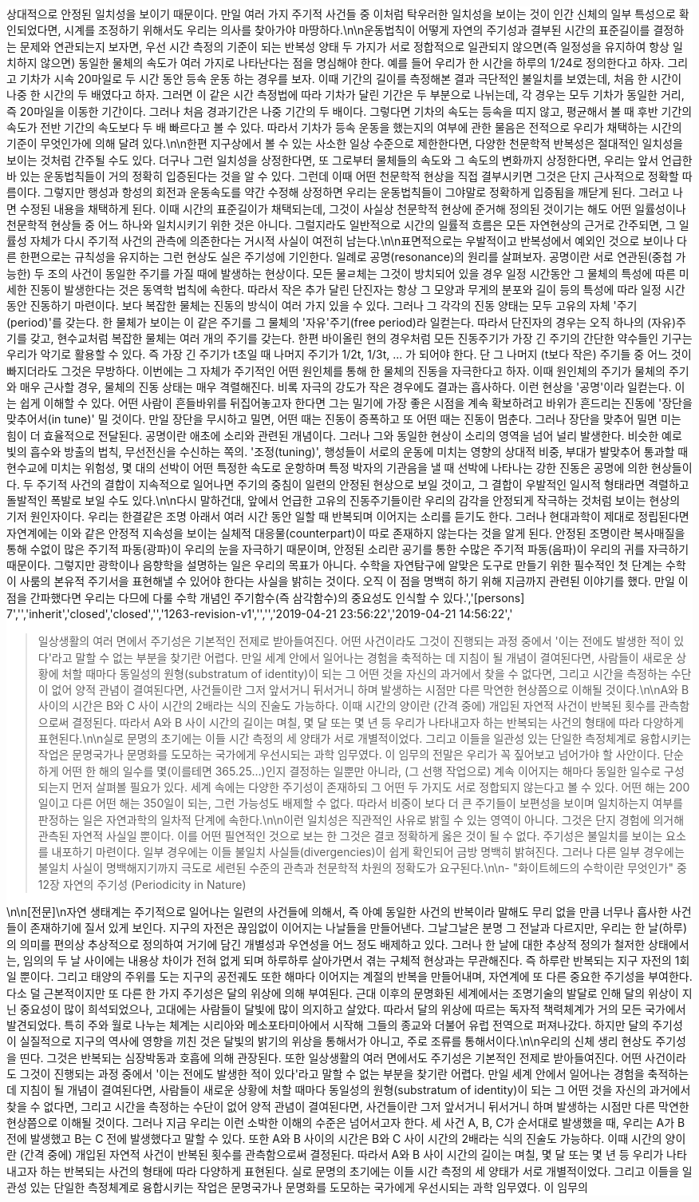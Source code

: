 상대적으로 안정된 일치성을 보이기 때문이다. 만일 여러 가지 주기적 사건들 중 이처럼 탁우러한 일치성을 보이는 것이 인간 신체의 일부 특성으로 확인되었다면, 시계를 조정하기 위해서도 우리는 의사를 찾아가야 마땅하다.\n\n운동법칙이 어떻게 자연의 주기성과 결부된 시간의 표준길이를 결정하는 문제와 연관되는지 보자면, 우선 시간 측정의 기준이 되는 반복성 양태 두 가지가 서로 정합적으로 일관되지 않으면(즉 일정성을 유지하여 항상 일치하지 않으면) 동일한 물체의 속도가 여러 가지로 나타난다는 점을 명심해야 한다. 예를 들어 우리가 한 시간을 하루의 1/24로 정의한다고 하자. 그리고 기차가 시속 20마일로 두 시간 동안 등속 운동 하는 경우를 보자. 이때 기간의 길이를 측정해본 결과 극단적인 불일치를 보였는데, 처음 한 시간이 나중 한 시간의 두 배였다고 하자. 그러면 이 같은 시간 측정법에 따라 기차가 달린 기간은 두 부분으로 나뉘는데, 각 경우는 모두 기차가 동일한 거리, 즉 20마일을 이동한 기간이다. 그러나 처음 경과기간은 나중 기간의 두 배이다. 그렇다면 기차의 속도는 등속을 띠지 않고, 평균해서 볼 때 후반 기간의 속도가 전반 기간의 속도보다 두 배 빠르다고 볼 수 있다. 따라서 기차가 등속 운동을 했는지의 여부에 관한 물음은 전적으로 우리가 채택하는 시간의 기준이 무엇인가에 의해 달려 있다.\n\n한편 지구상에서 볼 수 있는 사소한 일상 수준으로 제한한다면, 다양한 천문학적 반복성은 절대적인 일치성을 보이는 것처럼 간주될 수도 있다. 더구나 그런 일치성을 상정한다면, 또 그로부터 물체들의 속도와 그 속도의 변화까지 상정한다면, 우리는 앞서 언급한 바 있는 운동법칙들이 거의 정확히 입증된다는 것을 알 수 있다. 그런데 이때 어떤 천문학적 현상을 직접 결부시키면 그것은 단지 근사적으로 정확할 따름이다. 그렇지만 행성과 항성의 회전과 운동속도를 약간 수정해 상정하면 우리는 운동법칙들이 그야말로 정확하게 입증됨을 깨닫게 된다. 그러고 나면 수정된 내용을 채택하게 된다. 이때 시간의 표준길이가 채택되는데, 그것이 사실상 천문학적 현상에 준거해 정의된 것이기는 해도 어떤 일률성이나 천문학적 현상들 중 어느 하나와 일치시키기 위한 것은 아니다. 그럴지라도 일반적으로 시간의 일률적 흐름은 모든 자연현상의 근거로 간주되면, 그 일률성 자체가 다시 주기적 사건의 관측에 의존한다는 거시적 사실이 여전히 남는다.\n\n표면적으로는 우발적이고 반복성에서 예외인 것으로 보이나 다른 한편으로는 규칙성을 유지하는 그런 현상도 실은 주기성에 기인한다. 일례로 공명(resonance)의 원리를 살펴보자. 공명이란 서로 연관된(중첩 가능한) 두 조의 사건이 동일한 주기를 가질 때에 발생하는 현상이다. 모든 물ㄹ체는 그것이 방치되어 있을 경우 일정 시간동안 그 물체의 특성에 따른 미세한 진동이 발생한다는 것은 동역학 법칙에 속한다. 따라서 작은 추가 달린 단진자는 항상 그 모양과 무게의 분포와 길이 등의 특성에 따라 일정 시간 동안 진동하기 마련이다. 보다 복잡한 물체는 진동의 방식이 여러 가지 있을 수 있다. 그러나 그 각각의 진동 양태는 모두 고유의 자체 \'주기(period)\'를 갖는다. 한 물체가 보이는 이 같은 주기를 그 물체의 \'자유\'주기(free period)라 일컫는다. 따라서 단진자의 경우는 오직 하나의 (자유)주기를 갖고, 현수교처럼 복잡한 물체는 여러 개의 주기를 갖는다. 한편 바이올린 현의 경우처럼 모든 진동주기가 가장 긴 주기의 간단한 약수들인 기구는 우리가 악기로 활용할 수 있다. 즉 가장 긴 주기가 t초일 때 나머지 주기가 1/2t, 1/3t, ... 가 되어야 한다. 단 그 나머지 (t보다 작은) 주기들 중 어느 것이 빠지더라도 그것은 무방하다. 이번에는 그 자체가 주기적인 어떤 원인체를 통해 한 물체의 진동을 자극한다고 하자. 이때 원인체의 주기가 물체의 주기와 매우 근사할 경우, 물체의 진동 상태는 매우 격렬해진다. 비록 자극의 강도가 작은 경우에도 결과는 흡사하다. 이런 현상을 \'공명\'이라 일컫는다. 이는 쉽게 이해할 수 있다. 어떤 사람이 흔들바위를 뒤집어놓고자 한다면 그는 밀기에 가장 좋은 시점을 계속 확보하려고 바위가 흔드리는 진동에 \'장단을 맞추어서(in tune)\' 밀 것이다. 만일 장단을 무시하고 밀면, 어떤 때는 진동이 증폭하고 또 어떤 때는 진동이 멈춘다. 그러나 장단을 맞추어 밀면 미는 힘이 더 효율적으로 전달된다. 공명이란 애초에 소리와 관련된 개념이다. 그러나 그와 동일한 현상이 소리의 영역을 넘어 널리 발생한다. 비슷한 예로 빛의 흡수와 방출의 법칙, 무선전신을 수신하는 쪽의. \'조정(tuning)\', 행성들이 서로의 운동에 미치는 영향의 상대적 비중, 부대가 발맞추어 통과할 때 현수교에 미치는 위험성, 몇 대의 선박이 어떤 특정한 속도로 운항하며 특정 박자의 기관음을 낼 때 선박에 나타나는 강한 진동은 공명에 의한 현상들이다. 두 주기적 사건의 결합이 지속적으로 일어나면 주기의 중침이 일련의 안정된 현상으로 보일 것이고, 그 결합이 우발적인 일시적 형태라면 격렬하고 돌발적인 폭발로 보일 수도 있다.\n\n다시 말하건대, 앞에서 언급한 고유의 진동주기들이란 우리의 감각을 안정되게 작극하는 것처럼 보이는 현상의 기저 원인자이다. 우리는 한결같은 조명 아래서 여러 시간 동안 일할 때 반복되며 이어지는 소리를 듣기도 한다. 그러나 현대과학이 제대로 정립된다면 자연계에는 이와 같은 안정적 지속성을 보이는 실체적 대응물(counterpart)이 따로 존재하지 않는다는 것을 알게 된다. 안정된 조명이란 복사매질을 통해 수없이 많은 주기적 파동(광파)이 우리의 눈을 자극하기 때문이며, 안정된 소리란 공기를 통한 수많은 주기적 파동(음파)이 우리의 귀를 자극하기 때문이다. 그렇지만 광학이나 음향학을 설명하는 일은 우리의 목표가 아니다. 수학을 자연탐구에 알맞은 도구로 만들기 위한 필수적인 첫 단계는 수학이 사룸의 본유적 주기서을 표현해낼 수 있어야 한다는 사실을 밝히는 것이다. 오직 이 점을 명백히 하기 위해 지금까지 관련된 이야기를 했다. 만일 이 점을 간파했다면 우리는 다므에 다룰 수학 개념인 주기함수(즉 삼각함수)의 중요성도 인식할 수 있다.','[persons] 7','','inherit','closed','closed','','1263-revision-v1','','','2019-04-21 23:56:22','2019-04-21 14:56:22','<blockquote>일상생활의 여러 면에서 주기성은 기본적인 전제로 받아들여진다. 어떤 사건이라도 그것이 진행되는 과정 중에서 \'이는 전에도 발생한 적이 있다\'라고 말할 수 없는 부분을 찾기란 어렵다. 만일 세계 안에서 일어나는 경험을 축적하는 데 지침이 될 개념이 결여된다면, 사람들이 새로운 상황에 처할 때마다 동일성의 원형(substratum of identity)이 되는 그 어떤 것을 자신의 과거에서 찾을 수 없다면, 그리고 시간을 측정하는 수단이 없어 양적 관념이 결여된다면, 사건들이란 그저 앞서거니 뒤서거니 하며 발생하는 시점만 다른 막연한 현상쯤으로 이해될 것이다.\n\nA와 B 사이의 시간은 B와 C 사이 시간의 2배라는 식의 진술도 가능하다. 이때 시간의 양이란 (간격 중에) 개입된 자연적 사건이 반복된 횟수를 관측함으로써 결정된다. 따라서 A와 B 사이 시간의 길이는 며칠, 몇 달 또는 몇 년 등 우리가 나타내고자 하는 반복되는 사건의 형태에 따라 다양하게 표현된다.\n\n실로 문명의 초기에는 이들 시간 측정의 세 양태가 서로 개별적이었다. 그리고 이들을 일관성 있는 단일한 측정체계로 융합시키는 작업은 문명국가나 문명화를 도모하는 국가에게 우선시되는 과학 임무였다. 이 임무의 전말은 우리가 꼭 짚어보고 넘어가야 할 사안이다. 단순하게 어떤 한 해의 일수를 몇(이를테면 365.25...)인지 결정하는 일뿐만 아니라, (그 선행 작업으로) 계속 이어지는 해마다 동일한 일수로 구성되는지 먼저 살펴볼 필요가 있다. 세계 속에는 다양한 주기성이 존재하되 그 어떤 두 가지도 서로 정합되지 않는다고 볼 수 있다. 어떤 해는 200일이고 다른 어떤 해는 350일이 되는, 그런 가능성도 배제할 수 없다. 따라서 비중이 보다 더 큰 주기들이 보편성을 보이며 일치하는지 여부를 판정하는 일은 자연과학의 일차적 단계에 속한다.\n\n이런 일치성은 직관적인 사유로 밝힐 수 있는 영역이 아니다. 그것은 단지 경험에 의거해 관측된 자연적 사실일 뿐이다. 이를 어떤 필연적인 것으로 보는 한 그것은 결코 정확하게 옳은 것이 될 수 없다. 주기성은 불일치를 보이는 요소를 내포하기 마련이다. 일부 경우에는 이들 불일치 사실들(divergencies)이 쉽게 확인되어 금방 명백히 밝혀진다. 그러나 다른 일부 경우에는 불일치 사실이 명백해지기까지 극도로 세련된 수준의 관측과 천문학적 차원의 정확도가 요구된다.\n\n- \"화이트헤드의 수학이란 무엇인가\" 중 12장 자연의 주기성 (Periodicity in Nature)</blockquote>\n\n[전문]\n자연 생태계는 주기적으로 일어나는 일련의 사건들에 의해서, 즉 아예 동일한 사건의 반복이라 말해도 무리 없을 만큼 너무나 흡사한 사건들이 존재하기에 질서 있게 보인다. 지구의 자전은 끊임없이 이어지는 나날들을 만들어낸다. 그날그날은 분명 그 전날과 다르지만, 우리는 한 날(하루)의 의미를 편의상 추상적으로 정의하여 거기에 담긴 개별성과 우연성을 어느 정도 배제하고 있다. 그러나 한 날에 대한 추상적 정의가 철저한 상태에서는, 임의의 두 날 사이에는 내용상 차이가 전혀 없게 되며 하루하루 살아가면서 겪는 구체적 현상과는 무관해진다. 즉 하루란 반복되는 지구 자전의 1회일 뿐이다. 그리고 태양의 주위를 도는 지구의 공전궤도 또한 해마다 이어지는 계절의 반복을 만들어내며, 자연계에 또 다른 중요한 주기성을 부여한다. 다소 덜 근본적이지만 또 다른 한 가지 주기성은 달의 위상에 의해 부여된다. 근대 이후의 문명화된 세계에서는 조명기술의 발달로 인해 달의 위상이 지닌 중요성이 많이 희석되었으나, 고대에는 사람들이 달빛에 많이 의지하고 살았다. 따라서 달의 위상에 따르는 독자적 책력체계가 거의 모든 국가에서 발견되었다. 특히 주와 월로 나누는 체계는 시리아와 메소포타미아에서 시작해 그들의 종교와 더불어 유럽 전역으로 퍼져나갔다. 하지만 달의 주기성이 실질적으로 지구의 역사에 영향을 끼친 것은 달빛의 밝기의 위상을 통해서가 아니고, 주로 조류를 통해서이다.\n\n우리의 신체 생리 현상도 주기성을 띤다. 그것은 반복되는 심장박동과 호흡에 의해 관장된다. 또한 일상생활의 여러 면에서도 주기성은 기본적인 전제로 받아들여진다. 어떤 사건이라도 그것이 진행되는 과정 중에서 \'이는 전에도 발생한 적이 있다\'라고 말할 수 없는 부분을 찾기란 어렵다. 만일 세계 안에서 일어나는 경험을 축적하는 데 지침이 될 개념이 결여된다면, 사람들이 새로운 상황에 처할 때마다 동일성의 원형(substratum of identity)이 되는 그 어떤 것을 자신의 과거에서 찾을 수 없다면, 그리고 시간을 측정하는 수단이 없어 양적 관념이 결여된다면, 사건들이란 그저 앞서거니 뒤서거니 하며 발생하는 시점만 다른 막연한 현상쯤으로 이해될 것이다. 그러나 지금 우리는 이런 소박한 이해의 수준은 넘어서고자 한다. 세 사건 A, B, C가 순서대로 발생했을 때, 우리는 A가 B 전에 발생했고 B는 C 전에 발생했다고 말할 수 있다. 또한 A와 B 사이의 시간은 B와 C 사이 시간의 2배라는 식의 진술도 가능하다. 이때 시간의 양이란 (간격 중에) 개입된 자연적 사건이 반복된 횟수를 관측함으로써 결정된다. 따라서 A와 B 사이 시간의 길이는 며칠, 몇 달 또는 몇 년 등 우리가 나타내고자 하는 반복되는 사건의 형태에 따라 다양하게 표현된다. 실로 문명의 초기에는 이들 시간 측정의 세 양태가 서로 개별적이었다. 그리고 이들을 일관성 있는 단일한 측정체계로 융합시키는 작업은 문명국가나 문명화를 도모하는 국가에게 우선시되는 과학 임무였다. 이 임무의